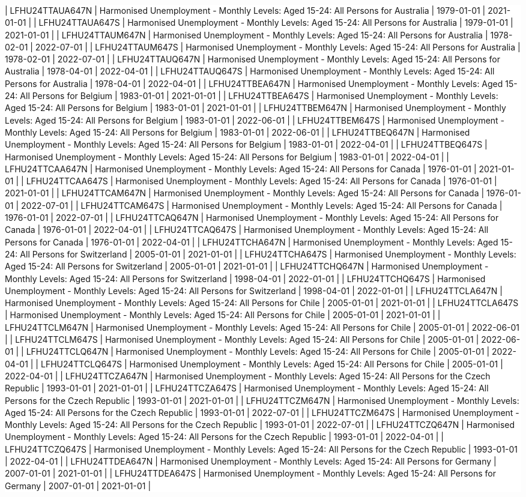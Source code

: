 | LFHU24TTAUA647N | Harmonised Unemployment - Monthly Levels: Aged 15-24: All Persons for Australia                      | 1979-01-01          | 2021-01-01        |
| LFHU24TTAUA647S | Harmonised Unemployment - Monthly Levels: Aged 15-24: All Persons for Australia                      | 1979-01-01          | 2021-01-01        |
| LFHU24TTAUM647N | Harmonised Unemployment - Monthly Levels: Aged 15-24: All Persons for Australia                      | 1978-02-01          | 2022-07-01        |
| LFHU24TTAUM647S | Harmonised Unemployment - Monthly Levels: Aged 15-24: All Persons for Australia                      | 1978-02-01          | 2022-07-01        |
| LFHU24TTAUQ647N | Harmonised Unemployment - Monthly Levels: Aged 15-24: All Persons for Australia                      | 1978-04-01          | 2022-04-01        |
| LFHU24TTAUQ647S | Harmonised Unemployment - Monthly Levels: Aged 15-24: All Persons for Australia                      | 1978-04-01          | 2022-04-01        |
| LFHU24TTBEA647N | Harmonised Unemployment - Monthly Levels: Aged 15-24: All Persons for Belgium                        | 1983-01-01          | 2021-01-01        |
| LFHU24TTBEA647S | Harmonised Unemployment - Monthly Levels: Aged 15-24: All Persons for Belgium                        | 1983-01-01          | 2021-01-01        |
| LFHU24TTBEM647N | Harmonised Unemployment - Monthly Levels: Aged 15-24: All Persons for Belgium                        | 1983-01-01          | 2022-06-01        |
| LFHU24TTBEM647S | Harmonised Unemployment - Monthly Levels: Aged 15-24: All Persons for Belgium                        | 1983-01-01          | 2022-06-01        |
| LFHU24TTBEQ647N | Harmonised Unemployment - Monthly Levels: Aged 15-24: All Persons for Belgium                        | 1983-01-01          | 2022-04-01        |
| LFHU24TTBEQ647S | Harmonised Unemployment - Monthly Levels: Aged 15-24: All Persons for Belgium                        | 1983-01-01          | 2022-04-01        |
| LFHU24TTCAA647N | Harmonised Unemployment - Monthly Levels: Aged 15-24: All Persons for Canada                         | 1976-01-01          | 2021-01-01        |
| LFHU24TTCAA647S | Harmonised Unemployment - Monthly Levels: Aged 15-24: All Persons for Canada                         | 1976-01-01          | 2021-01-01        |
| LFHU24TTCAM647N | Harmonised Unemployment - Monthly Levels: Aged 15-24: All Persons for Canada                         | 1976-01-01          | 2022-07-01        |
| LFHU24TTCAM647S | Harmonised Unemployment - Monthly Levels: Aged 15-24: All Persons for Canada                         | 1976-01-01          | 2022-07-01        |
| LFHU24TTCAQ647N | Harmonised Unemployment - Monthly Levels: Aged 15-24: All Persons for Canada                         | 1976-01-01          | 2022-04-01        |
| LFHU24TTCAQ647S | Harmonised Unemployment - Monthly Levels: Aged 15-24: All Persons for Canada                         | 1976-01-01          | 2022-04-01        |
| LFHU24TTCHA647N | Harmonised Unemployment - Monthly Levels: Aged 15-24: All Persons for Switzerland                    | 2005-01-01          | 2021-01-01        |
| LFHU24TTCHA647S | Harmonised Unemployment - Monthly Levels: Aged 15-24: All Persons for Switzerland                    | 2005-01-01          | 2021-01-01        |
| LFHU24TTCHQ647N | Harmonised Unemployment - Monthly Levels: Aged 15-24: All Persons for Switzerland                    | 1998-04-01          | 2022-01-01        |
| LFHU24TTCHQ647S | Harmonised Unemployment - Monthly Levels: Aged 15-24: All Persons for Switzerland                    | 1998-04-01          | 2022-01-01        |
| LFHU24TTCLA647N | Harmonised Unemployment - Monthly Levels: Aged 15-24: All Persons for Chile                          | 2005-01-01          | 2021-01-01        |
| LFHU24TTCLA647S | Harmonised Unemployment - Monthly Levels: Aged 15-24: All Persons for Chile                          | 2005-01-01          | 2021-01-01        |
| LFHU24TTCLM647N | Harmonised Unemployment - Monthly Levels: Aged 15-24: All Persons for Chile                          | 2005-01-01          | 2022-06-01        |
| LFHU24TTCLM647S | Harmonised Unemployment - Monthly Levels: Aged 15-24: All Persons for Chile                          | 2005-01-01          | 2022-06-01        |
| LFHU24TTCLQ647N | Harmonised Unemployment - Monthly Levels: Aged 15-24: All Persons for Chile                          | 2005-01-01          | 2022-04-01        |
| LFHU24TTCLQ647S | Harmonised Unemployment - Monthly Levels: Aged 15-24: All Persons for Chile                          | 2005-01-01          | 2022-04-01        |
| LFHU24TTCZA647N | Harmonised Unemployment - Monthly Levels: Aged 15-24: All Persons for the Czech Republic             | 1993-01-01          | 2021-01-01        |
| LFHU24TTCZA647S | Harmonised Unemployment - Monthly Levels: Aged 15-24: All Persons for the Czech Republic             | 1993-01-01          | 2021-01-01        |
| LFHU24TTCZM647N | Harmonised Unemployment - Monthly Levels: Aged 15-24: All Persons for the Czech Republic             | 1993-01-01          | 2022-07-01        |
| LFHU24TTCZM647S | Harmonised Unemployment - Monthly Levels: Aged 15-24: All Persons for the Czech Republic             | 1993-01-01          | 2022-07-01        |
| LFHU24TTCZQ647N | Harmonised Unemployment - Monthly Levels: Aged 15-24: All Persons for the Czech Republic             | 1993-01-01          | 2022-04-01        |
| LFHU24TTCZQ647S | Harmonised Unemployment - Monthly Levels: Aged 15-24: All Persons for the Czech Republic             | 1993-01-01          | 2022-04-01        |
| LFHU24TTDEA647N | Harmonised Unemployment - Monthly Levels: Aged 15-24: All Persons for Germany                        | 2007-01-01          | 2021-01-01        |
| LFHU24TTDEA647S | Harmonised Unemployment - Monthly Levels: Aged 15-24: All Persons for Germany                        | 2007-01-01          | 2021-01-01        |